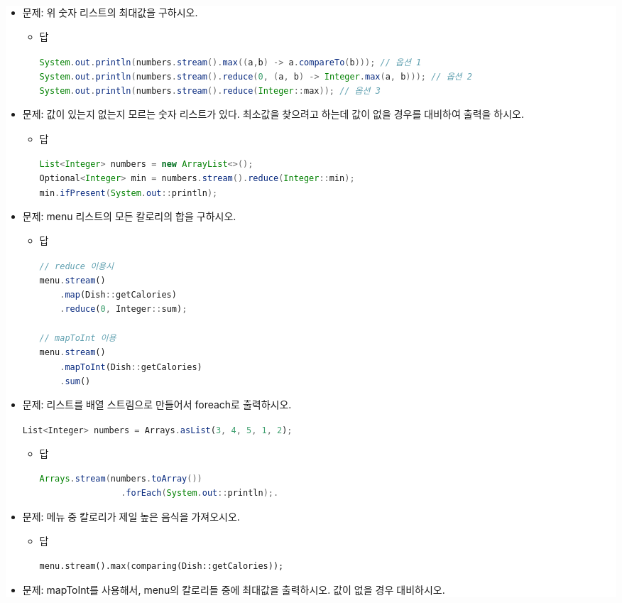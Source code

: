 - 문제: 위 숫자 리스트의 최대값을 구하시오.

    - 답

      ```java
      System.out.println(numbers.stream().max((a,b) -> a.compareTo(b))); // 옵션 1
      System.out.println(numbers.stream().reduce(0, (a, b) -> Integer.max(a, b))); // 옵션 2
      System.out.println(numbers.stream().reduce(Integer::max)); // 옵션 3
      ```

- 문제: 값이 있는지 없는지 모르는 숫자 리스트가 있다. 최소값을 찾으려고 하는데 값이 없을 경우를 대비하여 출력을 하시오.

    - 답

      ```java
      List<Integer> numbers = new ArrayList<>();
      Optional<Integer> min = numbers.stream().reduce(Integer::min);
      min.ifPresent(System.out::println);
      ```

- 문제: menu 리스트의 모든 칼로리의 합을 구하시오.

    - 답

      ```javascript
      // reduce 이용시
      menu.stream()
          .map(Dish::getCalories)
          .reduce(0, Integer::sum);
      
      // mapToInt 이용 
      menu.stream()
          .mapToInt(Dish::getCalories)
          .sum()
      ```

- 문제: 리스트를 배열 스트림으로 만들어서 foreach로 출력하시오.

  ```javascript
  List<Integer> numbers = Arrays.asList(3, 4, 5, 1, 2);
  ```

    - 답

      ```java
      Arrays.stream(numbers.toArray())
                      .forEach(System.out::println);.
      ```

- 문제: 메뉴 중 칼로리가 제일 높은 음식을 가져오시오.

    - 답

      ```
      menu.stream().max(comparing(Dish::getCalories));
      ```



- 문제: mapToInt를 사용해서, menu의 칼로리들 중에 최대값을 출력하시오. 값이 없을 경우 대비하시오.

